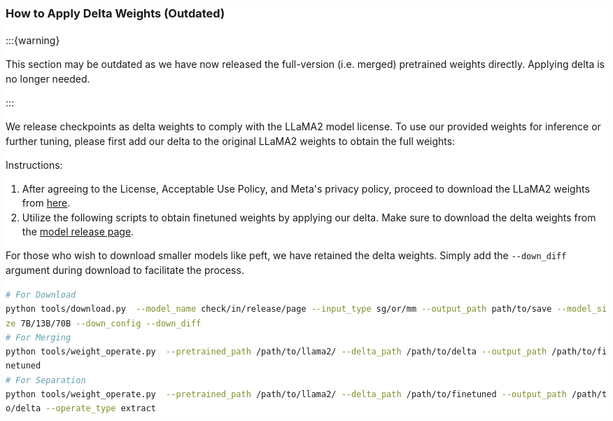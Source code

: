### How to Apply Delta Weights (Outdated)

:::{warning}

This section may be outdated as we have now released the full-version (i.e. merged) pretrained weights directly. Applying delta is no longer needed.

:::

We release checkpoints as delta weights to comply with the LLaMA2 model license. To use our provided weights for inference or further tuning, please first add our delta to the original LLaMA2 weights to obtain the full weights:

Instructions:

1. After agreeing to the License, Acceptable Use Policy, and Meta's privacy policy, proceed to download the LLaMA2 weights from [here](https://ai.meta.com/resources/models-and-libraries/llama-downloads/).
2. Utilize the following scripts to obtain finetuned weights by applying our delta. Make sure to download the delta weights from the [model release page](https://huggingface.co/Alpha-VLLM/LLaMA2-Accessory).

For those who wish to download smaller models like peft, we have retained the delta weights. Simply add the `--down_diff` argument during download to facilitate the process.
   ```bash
   # For Download
   python tools/download.py  --model_name check/in/release/page --input_type sg/or/mm --output_path path/to/save --model_size 7B/13B/70B --down_config --down_diff
   # For Merging
   python tools/weight_operate.py  --pretrained_path /path/to/llama2/ --delta_path /path/to/delta --output_path /path/to/finetuned
   # For Separation
   python tools/weight_operate.py  --pretrained_path /path/to/llama2/ --delta_path /path/to/finetuned --output_path /path/to/delta --operate_type extract
   ```



